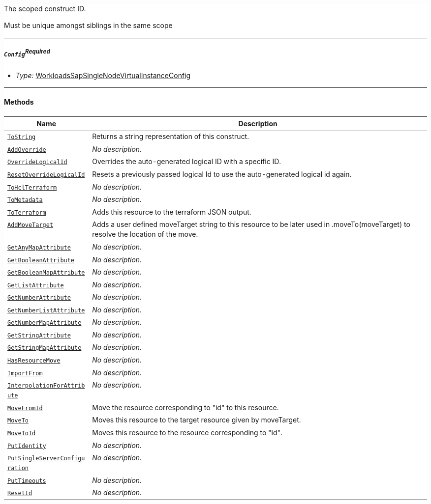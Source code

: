 The scoped construct ID.

Must be unique amongst siblings in the same scope

---

##### `Config`<sup>Required</sup> <a name="Config" id="@cdktf/provider-azurerm.workloadsSapSingleNodeVirtualInstance.WorkloadsSapSingleNodeVirtualInstance.Initializer.parameter.config"></a>

- *Type:* <a href="#@cdktf/provider-azurerm.workloadsSapSingleNodeVirtualInstance.WorkloadsSapSingleNodeVirtualInstanceConfig">WorkloadsSapSingleNodeVirtualInstanceConfig</a>

---

#### Methods <a name="Methods" id="Methods"></a>

| **Name** | **Description** |
| --- | --- |
| <code><a href="#@cdktf/provider-azurerm.workloadsSapSingleNodeVirtualInstance.WorkloadsSapSingleNodeVirtualInstance.toString">ToString</a></code> | Returns a string representation of this construct. |
| <code><a href="#@cdktf/provider-azurerm.workloadsSapSingleNodeVirtualInstance.WorkloadsSapSingleNodeVirtualInstance.addOverride">AddOverride</a></code> | *No description.* |
| <code><a href="#@cdktf/provider-azurerm.workloadsSapSingleNodeVirtualInstance.WorkloadsSapSingleNodeVirtualInstance.overrideLogicalId">OverrideLogicalId</a></code> | Overrides the auto-generated logical ID with a specific ID. |
| <code><a href="#@cdktf/provider-azurerm.workloadsSapSingleNodeVirtualInstance.WorkloadsSapSingleNodeVirtualInstance.resetOverrideLogicalId">ResetOverrideLogicalId</a></code> | Resets a previously passed logical Id to use the auto-generated logical id again. |
| <code><a href="#@cdktf/provider-azurerm.workloadsSapSingleNodeVirtualInstance.WorkloadsSapSingleNodeVirtualInstance.toHclTerraform">ToHclTerraform</a></code> | *No description.* |
| <code><a href="#@cdktf/provider-azurerm.workloadsSapSingleNodeVirtualInstance.WorkloadsSapSingleNodeVirtualInstance.toMetadata">ToMetadata</a></code> | *No description.* |
| <code><a href="#@cdktf/provider-azurerm.workloadsSapSingleNodeVirtualInstance.WorkloadsSapSingleNodeVirtualInstance.toTerraform">ToTerraform</a></code> | Adds this resource to the terraform JSON output. |
| <code><a href="#@cdktf/provider-azurerm.workloadsSapSingleNodeVirtualInstance.WorkloadsSapSingleNodeVirtualInstance.addMoveTarget">AddMoveTarget</a></code> | Adds a user defined moveTarget string to this resource to be later used in .moveTo(moveTarget) to resolve the location of the move. |
| <code><a href="#@cdktf/provider-azurerm.workloadsSapSingleNodeVirtualInstance.WorkloadsSapSingleNodeVirtualInstance.getAnyMapAttribute">GetAnyMapAttribute</a></code> | *No description.* |
| <code><a href="#@cdktf/provider-azurerm.workloadsSapSingleNodeVirtualInstance.WorkloadsSapSingleNodeVirtualInstance.getBooleanAttribute">GetBooleanAttribute</a></code> | *No description.* |
| <code><a href="#@cdktf/provider-azurerm.workloadsSapSingleNodeVirtualInstance.WorkloadsSapSingleNodeVirtualInstance.getBooleanMapAttribute">GetBooleanMapAttribute</a></code> | *No description.* |
| <code><a href="#@cdktf/provider-azurerm.workloadsSapSingleNodeVirtualInstance.WorkloadsSapSingleNodeVirtualInstance.getListAttribute">GetListAttribute</a></code> | *No description.* |
| <code><a href="#@cdktf/provider-azurerm.workloadsSapSingleNodeVirtualInstance.WorkloadsSapSingleNodeVirtualInstance.getNumberAttribute">GetNumberAttribute</a></code> | *No description.* |
| <code><a href="#@cdktf/provider-azurerm.workloadsSapSingleNodeVirtualInstance.WorkloadsSapSingleNodeVirtualInstance.getNumberListAttribute">GetNumberListAttribute</a></code> | *No description.* |
| <code><a href="#@cdktf/provider-azurerm.workloadsSapSingleNodeVirtualInstance.WorkloadsSapSingleNodeVirtualInstance.getNumberMapAttribute">GetNumberMapAttribute</a></code> | *No description.* |
| <code><a href="#@cdktf/provider-azurerm.workloadsSapSingleNodeVirtualInstance.WorkloadsSapSingleNodeVirtualInstance.getStringAttribute">GetStringAttribute</a></code> | *No description.* |
| <code><a href="#@cdktf/provider-azurerm.workloadsSapSingleNodeVirtualInstance.WorkloadsSapSingleNodeVirtualInstance.getStringMapAttribute">GetStringMapAttribute</a></code> | *No description.* |
| <code><a href="#@cdktf/provider-azurerm.workloadsSapSingleNodeVirtualInstance.WorkloadsSapSingleNodeVirtualInstance.hasResourceMove">HasResourceMove</a></code> | *No description.* |
| <code><a href="#@cdktf/provider-azurerm.workloadsSapSingleNodeVirtualInstance.WorkloadsSapSingleNodeVirtualInstance.importFrom">ImportFrom</a></code> | *No description.* |
| <code><a href="#@cdktf/provider-azurerm.workloadsSapSingleNodeVirtualInstance.WorkloadsSapSingleNodeVirtualInstance.interpolationForAttribute">InterpolationForAttribute</a></code> | *No description.* |
| <code><a href="#@cdktf/provider-azurerm.workloadsSapSingleNodeVirtualInstance.WorkloadsSapSingleNodeVirtualInstance.moveFromId">MoveFromId</a></code> | Move the resource corresponding to "id" to this resource. |
| <code><a href="#@cdktf/provider-azurerm.workloadsSapSingleNodeVirtualInstance.WorkloadsSapSingleNodeVirtualInstance.moveTo">MoveTo</a></code> | Moves this resource to the target resource given by moveTarget. |
| <code><a href="#@cdktf/provider-azurerm.workloadsSapSingleNodeVirtualInstance.WorkloadsSapSingleNodeVirtualInstance.moveToId">MoveToId</a></code> | Moves this resource to the resource corresponding to "id". |
| <code><a href="#@cdktf/provider-azurerm.workloadsSapSingleNodeVirtualInstance.WorkloadsSapSingleNodeVirtualInstance.putIdentity">PutIdentity</a></code> | *No description.* |
| <code><a href="#@cdktf/provider-azurerm.workloadsSapSingleNodeVirtualInstance.WorkloadsSapSingleNodeVirtualInstance.putSingleServerConfiguration">PutSingleServerConfiguration</a></code> | *No description.* |
| <code><a href="#@cdktf/provider-azurerm.workloadsSapSingleNodeVirtualInstance.WorkloadsSapSingleNodeVirtualInstance.putTimeouts">PutTimeouts</a></code> | *No description.* |
| <code><a href="#@cdktf/provider-azurerm.workloadsSapSingleNodeVirtualInstance.WorkloadsSapSingleNodeVirtualInstance.resetId">ResetId</a></code> | *No description.* |
